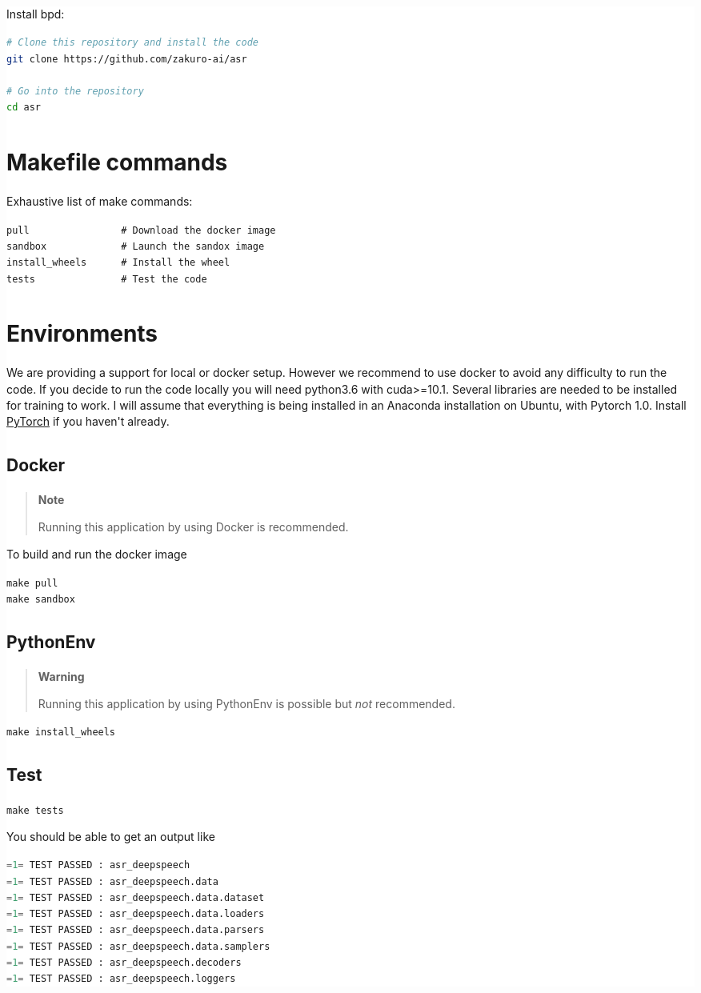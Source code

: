 Install bpd:
```bash
# Clone this repository and install the code
git clone https://github.com/zakuro-ai/asr

# Go into the repository
cd asr
```


# Makefile commands
Exhaustive list of make commands:
```
pull                # Download the docker image
sandbox             # Launch the sandox image 
install_wheels      # Install the wheel
tests               # Test the code
```
# Environments
We are providing a support for local or docker setup. However we recommend to use docker to avoid any difficulty to run
 the code. 
If you decide to run the code locally you will need python3.6 with cuda>=10.1.
Several libraries are needed to be installed for training to work. I will assume that everything is being installed in
an Anaconda installation on Ubuntu, with Pytorch 1.0.
Install [PyTorch](https://github.com/pytorch/pytorch#installation) if you haven't already.

## Docker

> **Note**
> 
> Running this application by using Docker is recommended.

To build and run the docker image
```
make pull
make sandbox
```

## PythonEnv

> **Warning**
> 
> Running this application by using PythonEnv is possible but *not* recommended.
```
make install_wheels
```

## Test
```
make tests
```
You should be able to get an output like
```python
=1= TEST PASSED : asr_deepspeech
=1= TEST PASSED : asr_deepspeech.data
=1= TEST PASSED : asr_deepspeech.data.dataset
=1= TEST PASSED : asr_deepspeech.data.loaders
=1= TEST PASSED : asr_deepspeech.data.parsers
=1= TEST PASSED : asr_deepspeech.data.samplers
=1= TEST PASSED : asr_deepspeech.decoders
=1= TEST PASSED : asr_deepspeech.loggers
```